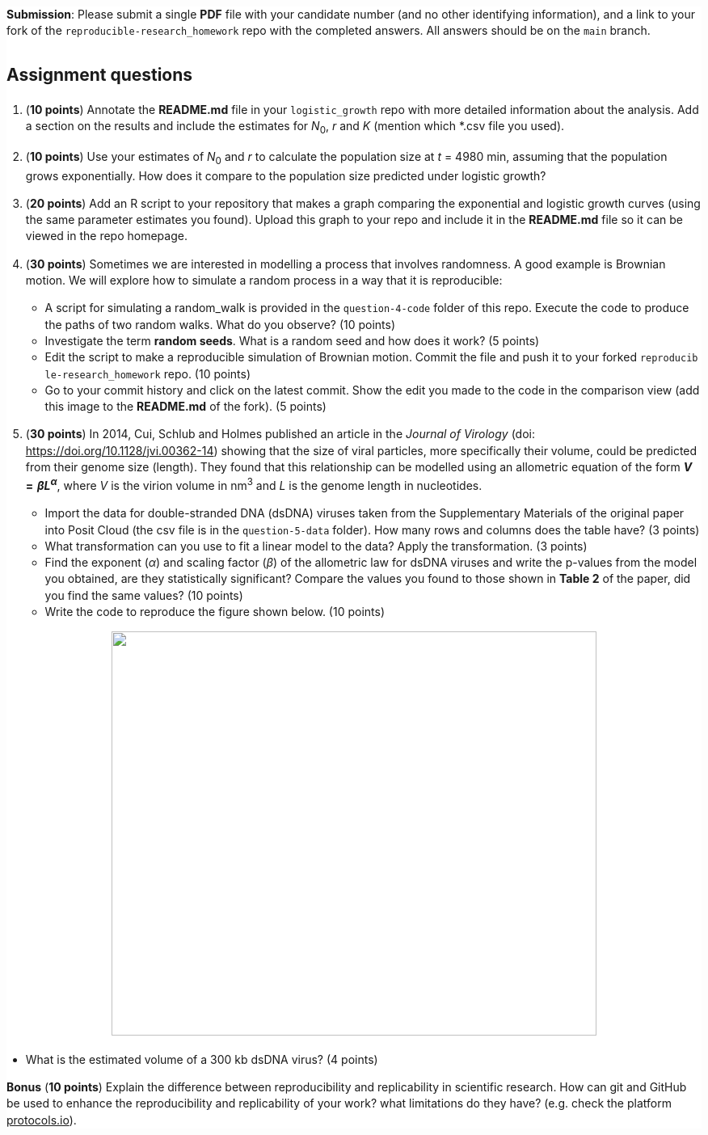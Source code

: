 **Submission**: Please submit a single **PDF** file with your candidate number (and no other identifying information), and a link to your fork of the `reproducible-research_homework` repo with the completed answers. All answers should be on the `main` branch.

## Assignment questions 

1) (**10 points**) Annotate the **README.md** file in your `logistic_growth` repo with more detailed information about the analysis. Add a section on the results and include the estimates for $N_0$, $r$ and $K$ (mention which *.csv file you used).
   
2) (**10 points**) Use your estimates of $N_0$ and $r$ to calculate the population size at $t$ = 4980 min, assuming that the population grows exponentially. How does it compare to the population size predicted under logistic growth? 

3) (**20 points**) Add an R script to your repository that makes a graph comparing the exponential and logistic growth curves (using the same parameter estimates you found). Upload this graph to your repo and include it in the **README.md** file so it can be viewed in the repo homepage.
   
4) (**30 points**) Sometimes we are interested in modelling a process that involves randomness. A good example is Brownian motion. We will explore how to simulate a random process in a way that it is reproducible:

   - A script for simulating a random_walk is provided in the `question-4-code` folder of this repo. Execute the code to produce the paths of two random walks. What do you observe? (10 points)
   - Investigate the term **random seeds**. What is a random seed and how does it work? (5 points)
   - Edit the script to make a reproducible simulation of Brownian motion. Commit the file and push it to your forked `reproducible-research_homework` repo. (10 points)
   - Go to your commit history and click on the latest commit. Show the edit you made to the code in the comparison view (add this image to the **README.md** of the fork). (5 points)

5) (**30 points**) In 2014, Cui, Schlub and Holmes published an article in the *Journal of Virology* (doi: https://doi.org/10.1128/jvi.00362-14) showing that the size of viral particles, more specifically their volume, could be predicted from their genome size (length). They found that this relationship can be modelled using an allometric equation of the form **$`V = \beta L^{\alpha}`$**, where $`V`$ is the virion volume in nm<sup>3</sup> and $`L`$ is the genome length in nucleotides.

   - Import the data for double-stranded DNA (dsDNA) viruses taken from the Supplementary Materials of the original paper into Posit Cloud (the csv file is in the `question-5-data` folder). How many rows and columns does the table have? (3 points)
   - What transformation can you use to fit a linear model to the data? Apply the transformation. (3 points)
   - Find the exponent ($\alpha$) and scaling factor ($\beta$) of the allometric law for dsDNA viruses and write the p-values from the model you obtained, are they statistically significant? Compare the values you found to those shown in **Table 2** of the paper, did you find the same values? (10 points)
   - Write the code to reproduce the figure shown below. (10 points)

  <p align="center">
     <img src="https://github.com/josegabrielnb/reproducible-research_homework/blob/main/question-5-data/allometric_scaling.png" width="600" height="500">
  </p>

  - What is the estimated volume of a 300 kb dsDNA virus? (4 points)

**Bonus** (**10 points**) Explain the difference between reproducibility and replicability in scientific research. How can git and GitHub be used to enhance the reproducibility and replicability of your work? what limitations do they have? (e.g. check the platform [protocols.io](https://www.protocols.io/)).
